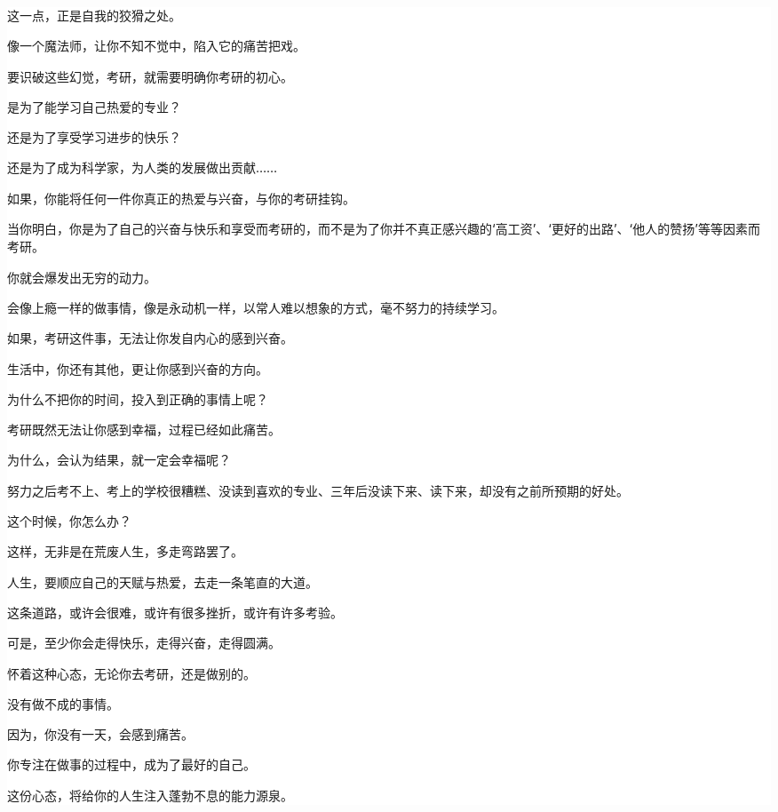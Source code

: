 

这一点，正是自我的狡猾之处。

像一个魔法师，让你不知不觉中，陷入它的痛苦把戏。



要识破这些幻觉，考研，就需要明确你考研的初心。

是为了能学习自己热爱的专业？

还是为了享受学习进步的快乐？

还是为了成为科学家，为人类的发展做出贡献……



如果，你能将任何一件你真正的热爱与兴奋，与你的考研挂钩。

当你明白，你是为了自己的兴奋与快乐和享受而考研的，而不是为了你并不真正感兴趣的‘高工资’、‘更好的出路’、‘他人的赞扬’等等因素而考研。

你就会爆发出无穷的动力。

会像上瘾一样的做事情，像是永动机一样，以常人难以想象的方式，毫不努力的持续学习。



如果，考研这件事，无法让你发自内心的感到兴奋。

生活中，你还有其他，更让你感到兴奋的方向。

为什么不把你的时间，投入到正确的事情上呢？



考研既然无法让你感到幸福，过程已经如此痛苦。

为什么，会认为结果，就一定会幸福呢？

努力之后考不上、考上的学校很糟糕、没读到喜欢的专业、三年后没读下来、读下来，却没有之前所预期的好处。

这个时候，你怎么办？



这样，无非是在荒废人生，多走弯路罢了。

人生，要顺应自己的天赋与热爱，去走一条笔直的大道。



这条道路，或许会很难，或许有很多挫折，或许有许多考验。

可是，至少你会走得快乐，走得兴奋，走得圆满。



怀着这种心态，无论你去考研，还是做别的。

没有做不成的事情。



因为，你没有一天，会感到痛苦。

你专注在做事的过程中，成为了最好的自己。



这份心态，将给你的人生注入蓬勃不息的能力源泉。
